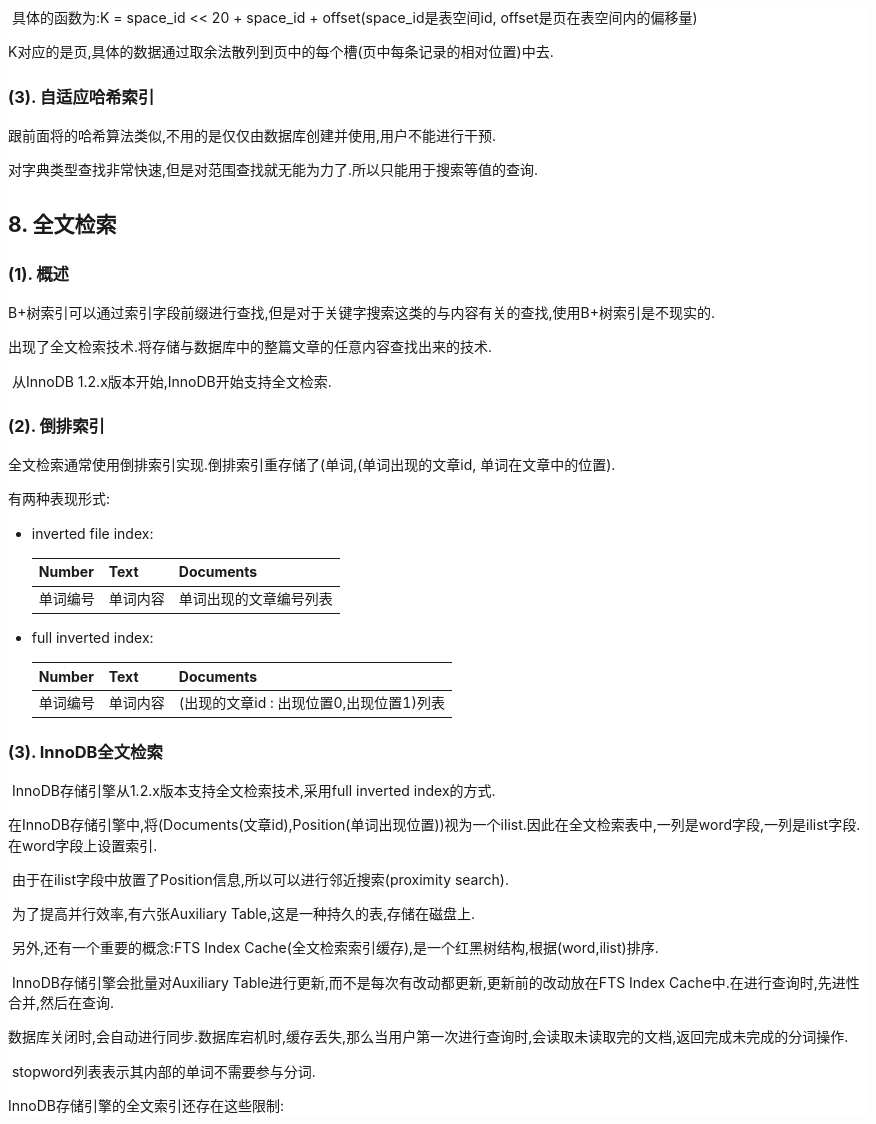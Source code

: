 ​		具体的函数为:K = space_id << 20 + space_id + offset(space_id是表空间id, offset是页在表空间内的偏移量)

​		K对应的是页,具体的数据通过取余法散列到页中的每个槽(页中每条记录的相对位置)中去.

### (3). 自适应哈希索引

​		跟前面将的哈希算法类似,不用的是仅仅由数据库创建并使用,用户不能进行干预.

​		对字典类型查找非常快速,但是对范围查找就无能为力了.所以只能用于搜索等值的查询.

## 8. 全文检索

### (1). 概述

​		B+树索引可以通过索引字段前缀进行查找,但是对于关键字搜索这类的与内容有关的查找,使用B+树索引是不现实的.

​		出现了全文检索技术.将存储与数据库中的整篇文章的任意内容查找出来的技术.

​		从InnoDB 1.2.x版本开始,InnoDB开始支持全文检索.

### (2). 倒排索引

​		全文检索通常使用倒排索引实现.倒排索引重存储了(单词,(单词出现的文章id, 单词在文章中的位置).

有两种表现形式:

-   inverted file index: 

    | Number   | Text     | Documents              |
    | -------- | -------- | ---------------------- |
    | 单词编号 | 单词内容 | 单词出现的文章编号列表 |

-   full inverted index:

    | Number   | Text     | Documents                                |
    | -------- | -------- | ---------------------------------------- |
    | 单词编号 | 单词内容 | (出现的文章id : 出现位置0,出现位置1)列表 |

### (3). InnoDB全文检索

​		InnoDB存储引擎从1.2.x版本支持全文检索技术,采用full inverted index的方式.

​		在InnoDB存储引擎中,将(Documents(文章id),Position(单词出现位置))视为一个ilist.因此在全文检索表中,一列是word字段,一列是ilist字段.在word字段上设置索引.

​		由于在ilist字段中放置了Position信息,所以可以进行邻近搜索(proximity search).

​		为了提高并行效率,有六张Auxiliary Table,这是一种持久的表,存储在磁盘上.

​		另外,还有一个重要的概念:FTS Index Cache(全文检索索引缓存),是一个红黑树结构,根据(word,ilist)排序.

​		InnoDB存储引擎会批量对Auxiliary Table进行更新,而不是每次有改动都更新,更新前的改动放在FTS Index Cache中.在进行查询时,先进性合并,然后在查询.

​		数据库关闭时,会自动进行同步.数据库宕机时,缓存丢失,那么当用户第一次进行查询时,会读取未读取完的文档,返回完成未完成的分词操作.

​		stopword列表表示其内部的单词不需要参与分词.

InnoDB存储引擎的全文索引还存在这些限制:
